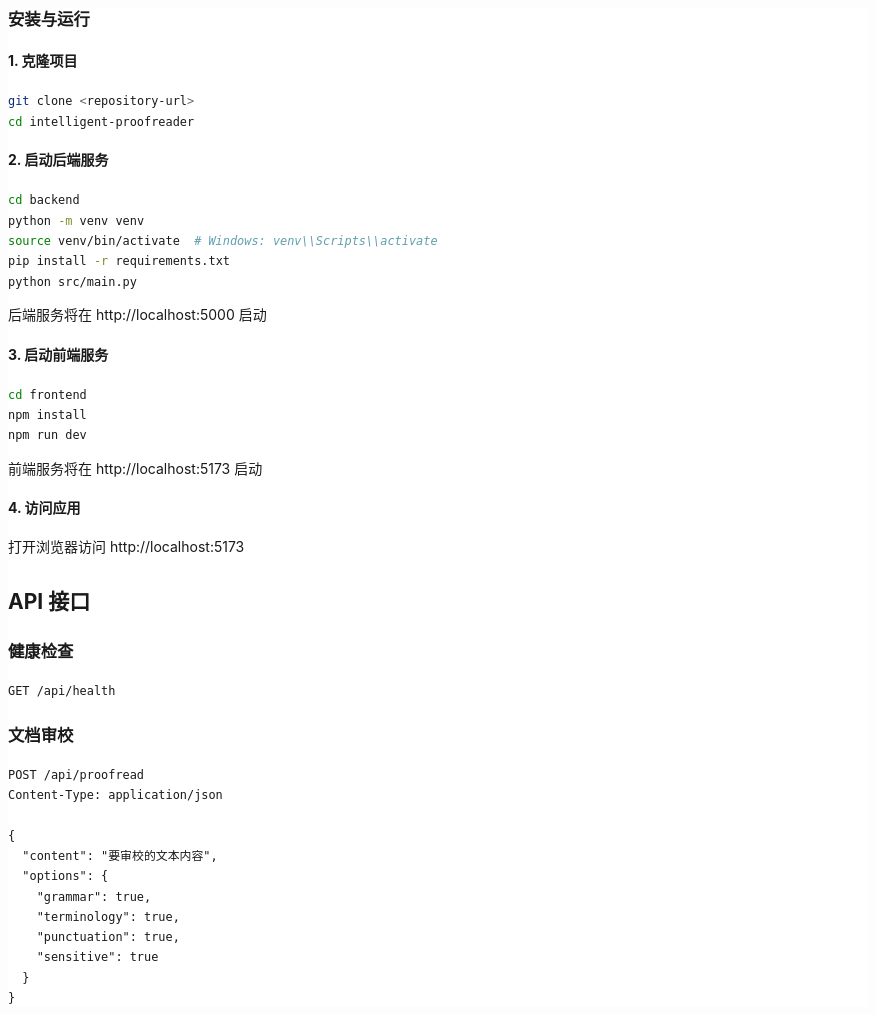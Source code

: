 ### 安装与运行

#### 1. 克隆项目
```bash
git clone <repository-url>
cd intelligent-proofreader
```

#### 2. 启动后端服务
```bash
cd backend
python -m venv venv
source venv/bin/activate  # Windows: venv\\Scripts\\activate
pip install -r requirements.txt
python src/main.py
```
后端服务将在 http://localhost:5000 启动

#### 3. 启动前端服务
```bash
cd frontend
npm install
npm run dev
```
前端服务将在 http://localhost:5173 启动

#### 4. 访问应用
打开浏览器访问 http://localhost:5173

## API 接口

### 健康检查
```
GET /api/health
```

### 文档审校
```
POST /api/proofread
Content-Type: application/json

{
  "content": "要审校的文本内容",
  "options": {
    "grammar": true,
    "terminology": true, 
    "punctuation": true,
    "sensitive": true
  }
}
```
